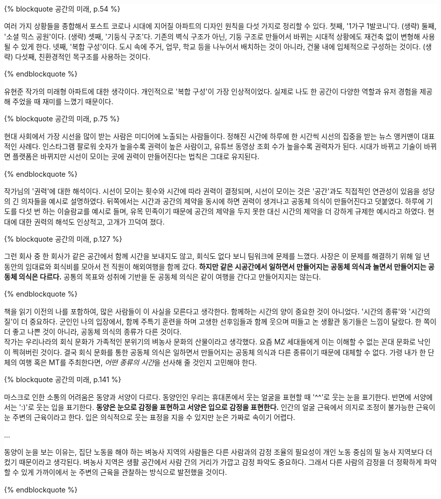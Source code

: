 
{% blockquote 공간의 미래, p.54 %}

여러 가지 상황들을 종합해서 포스트 코로나 시대에 지어질 아파트의 디자인 원칙을 다섯 가지로 정리할 수 있다. 첫째, '1가구 1발코니'다. (생략) 둘째, '소셜 믹스 공원'이다. (생략) 셋째, '기둥식 구조'다. 기존의 벽식 구조가 아닌, 기둥 구조로 만들어서 바뀌는 시대적 상황에도 재건축 없이 변형해 사용될 수 있게 한다. 넷째, '복합 구성'이다. 도시 속에 주거, 업무, 학교 등을 나누어서 배치하는 것이 아니라, 건물 내에 입체적으로 구성하는 것이다. (생략) 다섯째, 친환경적인 목구조를 사용하는 것이다. 

{% endblockquote %}

유현준 작가의 미래형 아파트에 대한 생각이다. 개인적으로 '복합 구성'이 가장 인상적이었다. 실제로 나도 한 공간이 다양한 역할과 유저 경험을 제공해 주었을 때 재미를 느꼈기 때문이다.





{% blockquote 공간의 미래, p.75 %}

현대 사회에서 가장 시선을 많이 받는 사람은 미디어에 노출되는 사람들이다. 정해진 시간에 하루에 한 시간씩 시선의 집중을 받는 뉴스 앵커맨이 대표적인 사례다. 인스타그램 팔로워 숫자가 높을수록 권력이 높은 사람이고, 유튜브 동영상 조회 수가 높을수록 권력자가 된다. 시대가 바뀌고 기술이 바뀌면 플랫폼은 바뀌지만 시선이 모이는 곳에 권력이 만들어진다는 법칙은 그대로 유지된다. 

{% endblockquote %}

작가님의 '권력'에 대한 해석이다. 시선이 모이는 횟수와 시간에 따라 권력이 결정되며, 시선이 모이는 것은 '공간'과도 직접적인 연관성이 있음을 성당의 긴 의자들을 예시로 설명하였다. 뒤쪽에서는 시간과 공간의 제약을 동시에 하면 권력이 생겨나고 공동체 의식이 만들어진다고 덧붙였다. 하루에 기도를 다섯 번 하는 이슬람교를 예시로 들며, 유목 민족이기 때문에 공간의 제약을 두지 못한 대신 시간의 제약을 더 강하게 규제한 예시라고 하였다. 현대에 대한 권력의 해석도 인상적고, 고개가 끄덕여 졌다. 






{% blockquote 공간의 미래, p.127 %}

그런 회사 중 한 회사가 같은 공간에서 함께 시간을 보내지도 않고, 회식도 없다 보니 팀워크에 문제를 느꼈다. 사장은 이 문제를 해결하기 위해 일 년 동안의 임대료와 회식비를 모아서 전 직원이 해외여행을 함께 갔다. **하지만 같은 시공간에서 일하면서 만들어지는 공동체 의식과 놀면서 만들어지는 공동체 의식은 다르다.** 공통의 목표와 성취에 기반을 둔 공동체 의식은 같이 여행을 간다고 만들어지지는 않는다. 

{% endblockquote %}

책을 읽기 이전의 나를 포함하여, 많은 사람들이 이 사실을 모른다고 생각한다. 함께하는 시간의 양이 중요한 것이 아니었다. '시간의 종류'와 '시간의 질'이 더 중요하다. 군인인 나의 입장에서, 함께 주특기 훈련을 하며 고생한 선후임들과 함께 웃으며 떠들고 논 생활관 동기들은 느낌이 달랐다. 한 쪽이 더 좋고 나쁜 것이 아니라, 공동체 의식의 종류가 다른 것이다.  
작가는 우리나라의 회식 문화가 가족적인 분위기의 벼농사 문화의 산물이라고 생각했다. 요즘 MZ 세대들에게 이는 이해할 수 없는 꼰대 문화로 낙인이 찍혀버린 것이다. 결국 회식 문화를 통한 공동체 의식은 일하면서 만들어지는 공동체 의식과 다른 종류이기 때문에 대체할 수 없다. 가령 내가 한 단체의 여행 혹은 MT를 주최한다면, *어떤 종류의 시간*을 선사해 줄 것인지 고민해야 한다. 





{% blockquote 공간의 미래, p.141 %}

마스크로 인한 소통의 어려움은 동양과 서양이 다르다. 동양인인 우리는 휴대폰에서 웃는 얼굴을 표현할 때 '^^'로 웃는 눈을 표기한다. 반면에 서양에서는 ':)'로 웃는 입을 표기한다. **동양은 눈으로 감정을 표현하고 서양은 입으로 감정을 표현한다.** 인간의 얼굴 근육에서 의지로 조정이 불가능한 근육이 눈 주변의 근육이라고 한다. 입은 의식적으로 웃는 표정을 지을 수 있지만 눈은 가짜로 속이기 어렵다.

...

동양이 눈을 보는 이유는, 집단 노동을 해야 하는 벼농사 지역의 사람들은 다른 사람과의 감정 조율의 필요성이 개인 노동 중심의 밀 농사 지역보다 더 컸기 때문이라고 생각된다. 벼농사 지역은 생활 공간에서 사람 간의 거리가 가깝고 감정 파악도 중요하다. 그래서 다른 사람의 감정을 더 정확하게 파악할 수 있게 가까이에서 눈 주변의 근육을 관찰하는 방식으로 발전했을 것이다. 

{% endblockquote %}
